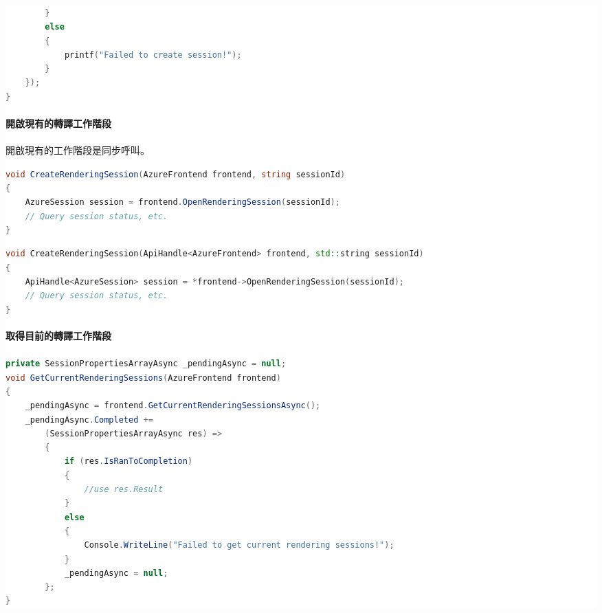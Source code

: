 ```cpp
        }
        else
        {
            printf("Failed to create session!");
        }
    });
}
```

#### <a name="open-an-existing-rendering-session"></a>開啟現有的轉譯工作階段

開啟現有的工作階段是同步呼叫。

```cs
void CreateRenderingSession(AzureFrontend frontend, string sessionId)
{
    AzureSession session = frontend.OpenRenderingSession(sessionId);
    // Query session status, etc.
}
```

```cpp
void CreateRenderingSession(ApiHandle<AzureFrontend> frontend, std::string sessionId)
{
    ApiHandle<AzureSession> session = *frontend->OpenRenderingSession(sessionId);
    // Query session status, etc.
}
```


#### <a name="get-current-rendering-sessions"></a>取得目前的轉譯工作階段

```cs
private SessionPropertiesArrayAsync _pendingAsync = null;
void GetCurrentRenderingSessions(AzureFrontend frontend)
{
    _pendingAsync = frontend.GetCurrentRenderingSessionsAsync();
    _pendingAsync.Completed +=
        (SessionPropertiesArrayAsync res) =>
        {
            if (res.IsRanToCompletion)
            {
                //use res.Result
            }
            else
            {
                Console.WriteLine("Failed to get current rendering sessions!");
            }
            _pendingAsync = null;
        };
}
```
